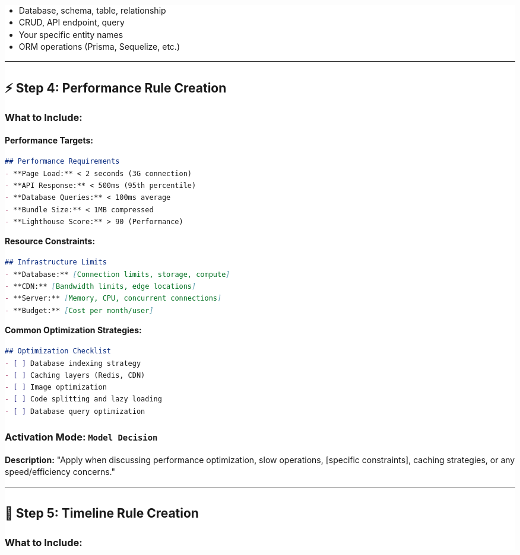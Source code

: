 - Database, schema, table, relationship
- CRUD, API endpoint, query
- Your specific entity names
- ORM operations (Prisma, Sequelize, etc.)

---

## ⚡ **Step 4: Performance Rule Creation**

### **What to Include:**

**Performance Targets:**

```markdown
## Performance Requirements
- **Page Load:** < 2 seconds (3G connection)
- **API Response:** < 500ms (95th percentile)
- **Database Queries:** < 100ms average
- **Bundle Size:** < 1MB compressed
- **Lighthouse Score:** > 90 (Performance)
```

**Resource Constraints:**

```markdown
## Infrastructure Limits
- **Database:** [Connection limits, storage, compute]
- **CDN:** [Bandwidth limits, edge locations]
- **Server:** [Memory, CPU, concurrent connections]
- **Budget:** [Cost per month/user]
```

**Common Optimization Strategies:**

```markdown
## Optimization Checklist
- [ ] Database indexing strategy
- [ ] Caching layers (Redis, CDN)
- [ ] Image optimization
- [ ] Code splitting and lazy loading
- [ ] Database query optimization
```

### **Activation Mode:** `Model Decision`

**Description:** "Apply when discussing performance optimization, slow operations, [specific constraints], caching strategies, or any speed/efficiency concerns."

---

## 📅 **Step 5: Timeline Rule Creation**

### **What to Include:**
